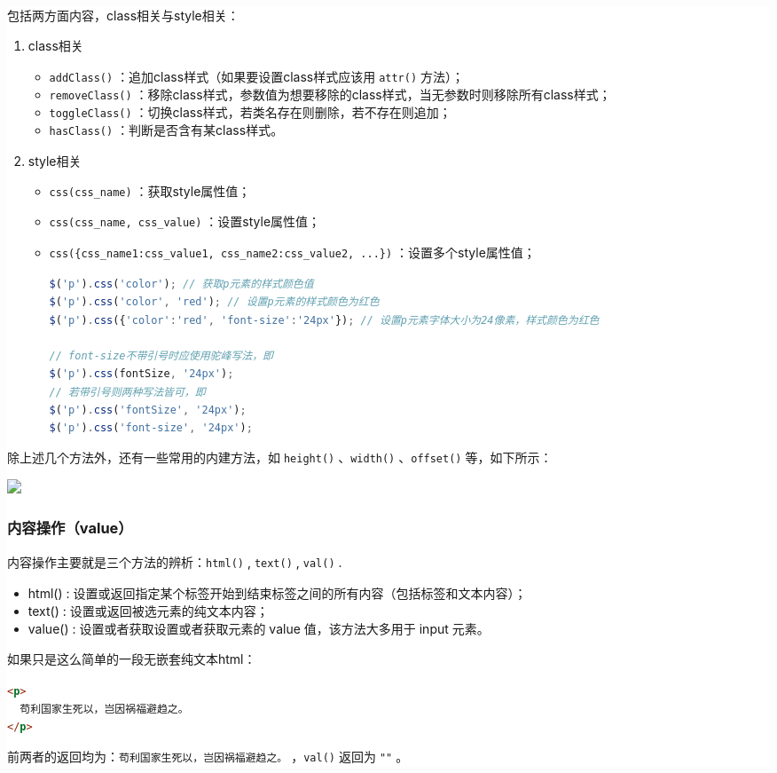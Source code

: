 包括两方面内容，class相关与style相关：

1. class相关

   - `addClass()` ：追加class样式（如果要设置class样式应该用 `attr()` 方法）；
   - `removeClass()` ：移除class样式，参数值为想要移除的class样式，当无参数时则移除所有class样式；
   - `toggleClass()` ：切换class样式，若类名存在则删除，若不存在则追加；
   - `hasClass()` ：判断是否含有某class样式。

2. style相关

   - `css(css_name)` ：获取style属性值；

   - `css(css_name, css_value)` ：设置style属性值；

   - `css({css_name1:css_value1, css_name2:css_value2, ...})` ：设置多个style属性值；

     ```javascript
     $('p').css('color'); // 获取p元素的样式颜色值
     $('p').css('color', 'red'); // 设置p元素的样式颜色为红色
     $('p').css({'color':'red', 'font-size':'24px'}); // 设置p元素字体大小为24像素，样式颜色为红色

     // font-size不带引号时应使用驼峰写法，即
     $('p').css(fontSize, '24px');
     // 若带引号则两种写法皆可，即
     $('p').css('fontSize', '24px');
     $('p').css('font-size', '24px');
     ```

除上述几个方法外，还有一些常用的内建方法，如 `height()` 、`width()` 、`offset()` 等，如下所示：

![](http://okqi2ipwh.bkt.clouddn.com/%E5%B1%9E%E6%80%A7%E6%93%8D%E4%BD%9C.png)

### 内容操作（value）

内容操作主要就是三个方法的辨析：`html()` , `text()` , `val()` .

- html() : 设置或返回指定某个标签开始到结束标签之间的所有内容（包括标签和文本内容）；
- text() : 设置或返回被选元素的纯文本内容；
- value() : 设置或者获取设置或者获取元素的 value 值，该方法大多用于 input 元素。

如果只是这么简单的一段无嵌套纯文本html：

```html
<p>
  苟利国家生死以，岂因祸福避趋之。
</p>
```

前两者的返回均为：`苟利国家生死以，岂因祸福避趋之。` ，`val()` 返回为 `""`  。

